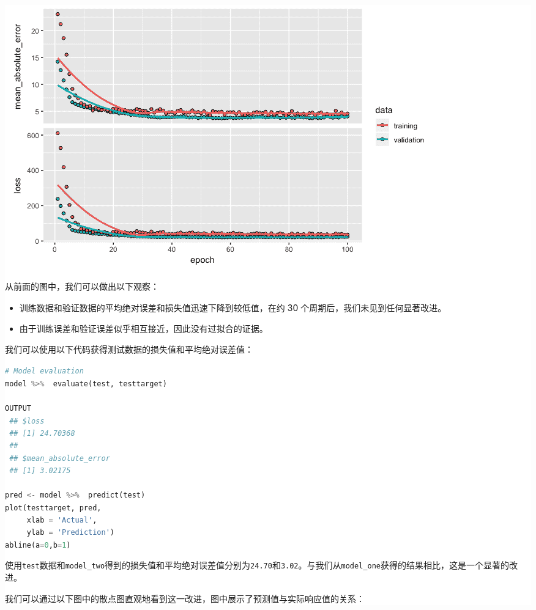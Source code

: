 ![](img/b48f8055-750e-4560-9978-92c2fe0abfe3.png)

从前面的图中，我们可以做出以下观察：

+   训练数据和验证数据的平均绝对误差和损失值迅速下降到较低值，在约 30 个周期后，我们未见到任何显著改进。

+   由于训练误差和验证误差似乎相互接近，因此没有过拟合的证据。

我们可以使用以下代码获得测试数据的损失值和平均绝对误差值：

```py
# Model evaluation
model %>%  evaluate(test, testtarget) 

OUTPUT
 ## $loss
 ## [1] 24.70368 
 ##
 ## $mean_absolute_error
 ## [1] 3.02175 

pred <- model %>%  predict(test)
plot(testtarget, pred,
     xlab = 'Actual', 
     ylab = 'Prediction')
abline(a=0,b=1)
```

使用`test`数据和`model_two`得到的损失值和平均绝对误差值分别为`24.70`和`3.02`。与我们从`model_one`获得的结果相比，这是一个显著的改进。

我们可以通过以下图中的散点图直观地看到这一改进，图中展示了预测值与实际响应值的关系：
